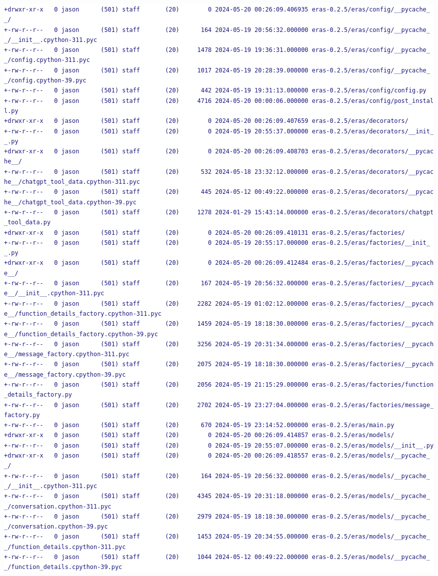```diff
+drwxr-xr-x   0 jason      (501) staff       (20)        0 2024-05-20 00:26:09.406935 eras-0.2.5/eras/config/__pycache__/
+-rw-r--r--   0 jason      (501) staff       (20)      164 2024-05-19 20:56:32.000000 eras-0.2.5/eras/config/__pycache__/__init__.cpython-311.pyc
+-rw-r--r--   0 jason      (501) staff       (20)     1478 2024-05-19 19:36:31.000000 eras-0.2.5/eras/config/__pycache__/config.cpython-311.pyc
+-rw-r--r--   0 jason      (501) staff       (20)     1017 2024-05-19 20:28:39.000000 eras-0.2.5/eras/config/__pycache__/config.cpython-39.pyc
+-rw-r--r--   0 jason      (501) staff       (20)      442 2024-05-19 19:31:13.000000 eras-0.2.5/eras/config/config.py
+-rw-r--r--   0 jason      (501) staff       (20)     4716 2024-05-20 00:00:06.000000 eras-0.2.5/eras/config/post_install.py
+drwxr-xr-x   0 jason      (501) staff       (20)        0 2024-05-20 00:26:09.407659 eras-0.2.5/eras/decorators/
+-rw-r--r--   0 jason      (501) staff       (20)        0 2024-05-19 20:55:37.000000 eras-0.2.5/eras/decorators/__init__.py
+drwxr-xr-x   0 jason      (501) staff       (20)        0 2024-05-20 00:26:09.408703 eras-0.2.5/eras/decorators/__pycache__/
+-rw-r--r--   0 jason      (501) staff       (20)      532 2024-05-18 23:32:12.000000 eras-0.2.5/eras/decorators/__pycache__/chatgpt_tool_data.cpython-311.pyc
+-rw-r--r--   0 jason      (501) staff       (20)      445 2024-05-12 00:49:22.000000 eras-0.2.5/eras/decorators/__pycache__/chatgpt_tool_data.cpython-39.pyc
+-rw-r--r--   0 jason      (501) staff       (20)     1278 2024-01-29 15:43:14.000000 eras-0.2.5/eras/decorators/chatgpt_tool_data.py
+drwxr-xr-x   0 jason      (501) staff       (20)        0 2024-05-20 00:26:09.410131 eras-0.2.5/eras/factories/
+-rw-r--r--   0 jason      (501) staff       (20)        0 2024-05-19 20:55:17.000000 eras-0.2.5/eras/factories/__init__.py
+drwxr-xr-x   0 jason      (501) staff       (20)        0 2024-05-20 00:26:09.412484 eras-0.2.5/eras/factories/__pycache__/
+-rw-r--r--   0 jason      (501) staff       (20)      167 2024-05-19 20:56:32.000000 eras-0.2.5/eras/factories/__pycache__/__init__.cpython-311.pyc
+-rw-r--r--   0 jason      (501) staff       (20)     2282 2024-05-19 01:02:12.000000 eras-0.2.5/eras/factories/__pycache__/function_details_factory.cpython-311.pyc
+-rw-r--r--   0 jason      (501) staff       (20)     1459 2024-05-19 18:18:30.000000 eras-0.2.5/eras/factories/__pycache__/function_details_factory.cpython-39.pyc
+-rw-r--r--   0 jason      (501) staff       (20)     3256 2024-05-19 20:31:34.000000 eras-0.2.5/eras/factories/__pycache__/message_factory.cpython-311.pyc
+-rw-r--r--   0 jason      (501) staff       (20)     2075 2024-05-19 18:18:30.000000 eras-0.2.5/eras/factories/__pycache__/message_factory.cpython-39.pyc
+-rw-r--r--   0 jason      (501) staff       (20)     2056 2024-05-19 21:15:29.000000 eras-0.2.5/eras/factories/function_details_factory.py
+-rw-r--r--   0 jason      (501) staff       (20)     2702 2024-05-19 23:27:04.000000 eras-0.2.5/eras/factories/message_factory.py
+-rw-r--r--   0 jason      (501) staff       (20)      670 2024-05-19 23:14:52.000000 eras-0.2.5/eras/main.py
+drwxr-xr-x   0 jason      (501) staff       (20)        0 2024-05-20 00:26:09.414857 eras-0.2.5/eras/models/
+-rw-r--r--   0 jason      (501) staff       (20)        0 2024-05-19 20:55:07.000000 eras-0.2.5/eras/models/__init__.py
+drwxr-xr-x   0 jason      (501) staff       (20)        0 2024-05-20 00:26:09.418557 eras-0.2.5/eras/models/__pycache__/
+-rw-r--r--   0 jason      (501) staff       (20)      164 2024-05-19 20:56:32.000000 eras-0.2.5/eras/models/__pycache__/__init__.cpython-311.pyc
+-rw-r--r--   0 jason      (501) staff       (20)     4345 2024-05-19 20:31:18.000000 eras-0.2.5/eras/models/__pycache__/conversation.cpython-311.pyc
+-rw-r--r--   0 jason      (501) staff       (20)     2979 2024-05-19 18:18:30.000000 eras-0.2.5/eras/models/__pycache__/conversation.cpython-39.pyc
+-rw-r--r--   0 jason      (501) staff       (20)     1453 2024-05-19 20:34:55.000000 eras-0.2.5/eras/models/__pycache__/function_details.cpython-311.pyc
+-rw-r--r--   0 jason      (501) staff       (20)     1044 2024-05-12 00:49:22.000000 eras-0.2.5/eras/models/__pycache__/function_details.cpython-39.pyc
```
